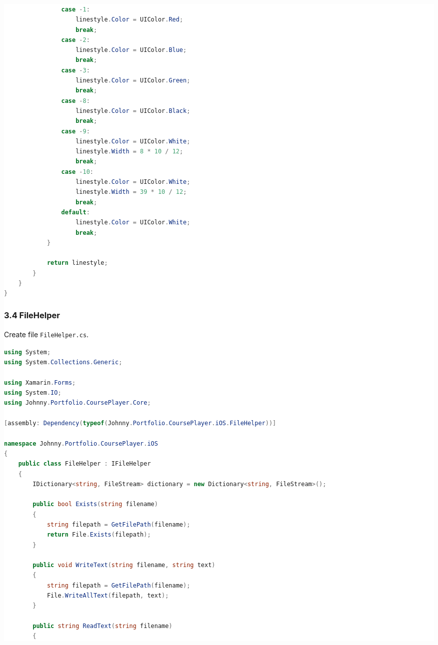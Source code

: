 ```c#
                case -1:
                    linestyle.Color = UIColor.Red;
                    break;
                case -2:
                    linestyle.Color = UIColor.Blue;
                    break;
                case -3:
                    linestyle.Color = UIColor.Green;
                    break;
                case -8:
                    linestyle.Color = UIColor.Black;
                    break;
                case -9:
                    linestyle.Color = UIColor.White;
                    linestyle.Width = 8 * 10 / 12;
                    break;
                case -10:
                    linestyle.Color = UIColor.White;
                    linestyle.Width = 39 * 10 / 12;
                    break;
                default:
                    linestyle.Color = UIColor.White;
                    break;
            }

            return linestyle;
        }
    }
}
```
### 3.4 FileHelper
Create file `FileHelper.cs`.
```c#
using System;
using System.Collections.Generic;

using Xamarin.Forms;
using System.IO;
using Johnny.Portfolio.CoursePlayer.Core;

[assembly: Dependency(typeof(Johnny.Portfolio.CoursePlayer.iOS.FileHelper))]

namespace Johnny.Portfolio.CoursePlayer.iOS
{
    public class FileHelper : IFileHelper
    {
        IDictionary<string, FileStream> dictionary = new Dictionary<string, FileStream>();

        public bool Exists(string filename)
        {
            string filepath = GetFilePath(filename);
            return File.Exists(filepath);
        }

        public void WriteText(string filename, string text)
        {
            string filepath = GetFilePath(filename);
            File.WriteAllText(filepath, text);
        }

        public string ReadText(string filename)
        {
```